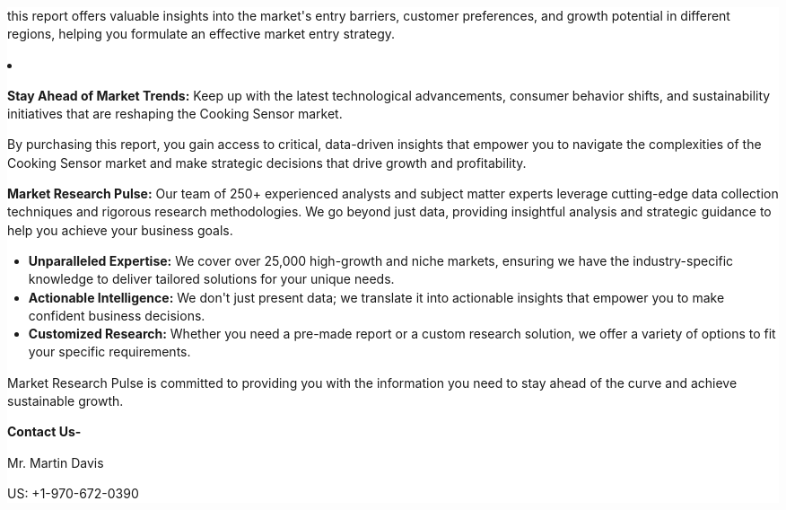 this report offers valuable insights into the market's entry barriers, customer preferences, and growth potential in different regions, helping you formulate an effective market entry strategy.</p></li><li><p><strong>Stay Ahead of Market Trends:</strong> Keep up with the latest technological advancements, consumer behavior shifts, and sustainability initiatives that are reshaping the Cooking Sensor market.</p></li></ol><p>By purchasing this report, you gain access to critical, data-driven insights that empower you to navigate the complexities of the Cooking Sensor market and make strategic decisions that drive growth and profitability.</p><p><strong>Market Research Pulse:</strong>&nbsp;Our team of 250+ experienced analysts and subject matter experts leverage cutting-edge data collection techniques and rigorous research methodologies. We go beyond just data, providing insightful analysis and strategic guidance to help you achieve your business goals.</p><ul><li><strong>Unparalleled Expertise:</strong>&nbsp;We cover over 25,000 high-growth and niche markets, ensuring we have the industry-specific knowledge to deliver tailored solutions for your unique needs.</li><li><strong>Actionable Intelligence:</strong>&nbsp;We don't just present data; we translate it into actionable insights that empower you to make confident business decisions.</li><li><strong>Customized Research:</strong>&nbsp;Whether you need a pre-made report or a custom research solution, we offer a variety of options to fit your specific requirements.</li></ul><p>Market Research Pulse is committed to providing you with the information you need to stay ahead of the curve and achieve sustainable growth.</p><p><strong>Contact Us-</strong></p><p>Mr. Martin Davis</p><p>US: +1-970-672-0390</p>